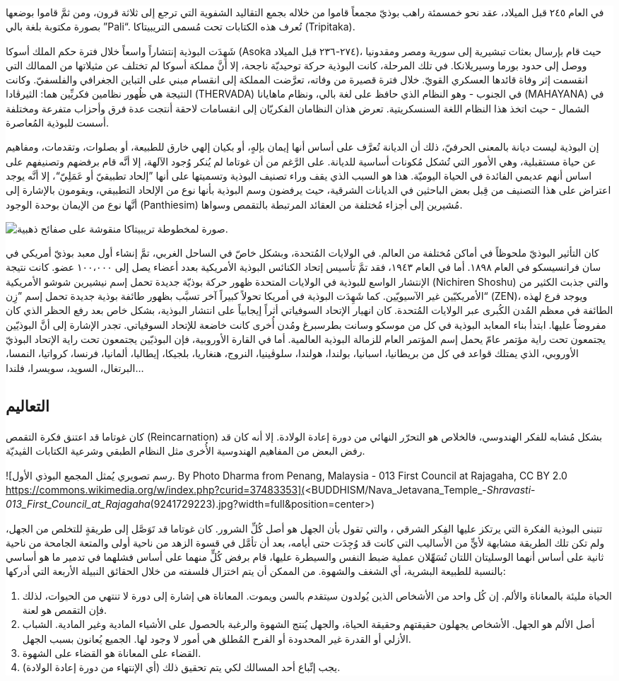 في العام ٢٤٥ قبل الميلاد، عقد نحو خمسمئة راهب بوذيّ مجمعاً قاموا من خلاله بجمع التقاليد الشفوية التي ترجع إلى ثلاثة قرون، ومن ثمَّ قاموا بوضعها بصورة مكتوبة بلغة بالي ”Pali“. تُعرف هذه الكتابات تحت مُسمى التريبيتاكا (Tripitaka).

شَهِدَت البوذية إنتشاراً واسعاً خلال فترة حكم الملك أسوكا (Asoka ٢٧٤-٢٣٦ قبل الميلاد)، حيث قام بإرسال بعثات تبشيرية إلى سورية ومصر ومقدونيا ووصل إلى حدود بورما وسيريلانكا. في تلك المرحلة، كانت البوذية حركة توحيديّة ناجحة، إلا أنَّ مملكة أسوكا لم تختلف عن مثيلاتها من الممالك التي انقسمت إثر وفاة قائدها العسكري القويّ. خلال فترة قصيرة من وفاته، تعرَّضت المملكة إلى انقسام مبني على التباين الجغرافي والفلسفيّ. وكانت النتيجة هي ظُهور نظامين فكريِّين هما: الثيرڤادا (THERVADA) في الجنوب - وهو النظام الذي حافظ على لغة بالي، ونظام ماهايانا (MAHAYANA) في الشمال - حيث اتخذ هذا النظام اللغة السنسكريتية. تعرض هذان النظامان الفكريّان إلى انقسامات لاحقة أنتجت عدة فرق وأحزاب متفرعة ومختلفة أسست للبوذية المُعاصرة.

إن البوذية ليست ديانة بالمعنى الحرفيّ، ذلك أن الديانة تُعرَّف على أساس أنها إيمان بإلهٍ، أو بكيان إلهي خارق للطبيعة، أو بصلوات، وتقدمات، ومفاهيم عن حياة مستقبلية، وهي الأمور التي تُشكل مُكونات أساسية للديانة. على الرَّغم من أن غوتاما لم يُنكر وُجود الآلهة، إلا أنَّه قام برفضهم وتصنيفهم على اساس أنهم عديمي الفائدة في الحياة اليوميّة. هذا هو السبب الذي يقف وراء تصنيف البوذية وتسميتها على أنها ”إلحاد تطبيقيّ أو عَمَلِيّ“، إلا أنَّه يوجد اعتراض على هذا التصنيف من قِبل بعض الباحثين في الديانات الشرقية، حيث يرفضون وسم البوذية بأنها نوع من الإلحاد التطبيقي، ويقومون بالإشارة إلى أنَّها نوع من الإيمان بوحدة الوجود (Panthiesim) مُشيرين إلى أجزاء مُختلفة من العقائد المرتبطة بالتقمص وسواها.

![صورة لمخطوطة تريبيتاكا منقوشة على صفائح ذهبية.](BUDDHISM/TipitakaGoldPlates.jpg?width=full&position=center)

كان التأثير البوذيّ ملحوظاً في أماكن مُختلفة من العالم. في الولايات المُتحدة، وبشكل خاصّ في الساحل الغربي، تمَّ إنشاء أول معبد بوذيّ أمريكي في سان فرانسيسكو في العام ١٨٩٨. أما في العام ١٩٤٣، فقد تمَّ تأسيس إتحاد الكنائس البوذية الأمريكية بعدد أعضاء يصل إلى ١٠٠،٠٠٠ عضو. كانت نتيجة الإنتشار الواسع للبوذية في الولايات المتحدة ظهور حركة بوذيّة جديدة تحمل إسم نيشيرين شوشو الأمريكية (Nichiren Shoshu) والتي جذبت الكثير من الأمريكيّين غير الآسيويّين. كما شَهِدَت البوذية في أمريكا تحولاً كبيراً آخر تسبَّب بظهور طائفة بوذية جديدة تحمل إسم ”زِن“ (ZEN)، ويوجد فرع لهذه الطائفة في معظم المُدن الكُبرى عبر الولايات المُتحدة. كان انهيار الإتحاد السوفياتي أثراً إيجابياً على انتشار البوذية، بشكل خاص بعد رفع الحظر الذي كان مفروضاً عليها. ابتدأ بناء المعابد البوذية في كل من موسكو وسانت بطرسبرغ ومُدن أُخرى كانت خاضعة للإتحاد السوفياتي. تجدر الإشارة إلى أنَّ البوذيّين يجتمعون تحت راية مؤتمر عامّ يحمل إسم المؤتمر العام للزمالة البوذية العالمية. أما في القارة الأوروبية، فإن البوذيّين يجتمعون تحت راية الإتحاد البوذيّ الأوروبي، الذي يمتلك قواعد في كل من بريطانيا، اسبانيا، بولندا، هولندا، سلوڤینيا، النروج، هنغاريا، بلجيكا، إيطاليا، ألمانيا، فرنسا، كرواتيا، النمسا، البرتغال، السويد، سويسرا، فلندا…

## **التعاليم**

كان غوتاما قد اعتنق فكرة التقمص (Reincarnation) بشكل مُشابه للفكر الهندوسي، فالخلاص هو التحرّر النهائي من دورة إعادة الولادة. إلا أنه كان قد رفض البعض من المفاهيم الهندوسية الأُخرى مثل النظام الطبقي وشرعية الكتابات الڤيديّة.

![رسم تصويري يُمثل المجمع البوذي الأول. By Photo Dharma from Penang, Malaysia - 013 First Council at Rajagaha, CC BY 2.0 https://commons.wikimedia.org/w/index.php?curid=37483353](<BUDDHISM/Nava_Jetavana_Temple_-_Shravasti_-_013_First_Council_at_Rajagaha_(9241729223).jpg?width=full&position=center>)

تتبنى البوذية الفكرة التي يرتكز عليها الفِكر الشرقي ، والتي تقول بأن الجهل هو أصل كُلِّ الشرور. كان غوتاما قد تَوَصَّل إلى طريقةٍ للتخلص من الجهل، ولم تكن تلك الطريقة مشابهة لأيٍّ من الأساليب التي كانت قد وُجِدَت حتى أيامه، بعد أن تأمَّل في قسوة الزهد من ناحية أولى والمتعة الجامحة من ناحية ثانية على أساس أنهما الوسليتان اللتان تُسَهِّلان عملية ضبط النفس والسيطرة عليها، قام برفض كُلٍّ منهما على أساس فشلهما في تدمير ما هو أساسي بالنسبة للطبيعة البشرية، أي الشغف والشهوة. من الممكن أن يتم اختزال فلسفته من خلال الحقائق النبيلة الأربعة التي أدركها:

1. الحياة مليئة بالمعاناة والألم. إن كُل واحد من الأشخاص الذين يُولدون سيتقدم بالسن ويموت. المعاناة هي إشارة إلى دورة لا تنتهي من الحيوات، لذلك فإن التقمص هو لعنة.
2. أصل الألم هو الجهل. الأشخاص يجهلون حقيقتهم وحقيقة الحياة، والجهل يُنتج الشهوة والرغبة بالحصول على الأشياء المادية وغير المادية. الشباب الأزلي أو القدرة غير المحدودة أو الفرح المُطلق هي أمور لا وجود لها. الجميع يُعانون بسبب الجهل.
3. القضاء على المعاناة هو القضاء على الشهوة.
4. يجب إتِّباع أحد المسالك لكي يتم تحقيق ذلك (أي الإنتهاء من دورة إعادة الولادة).
